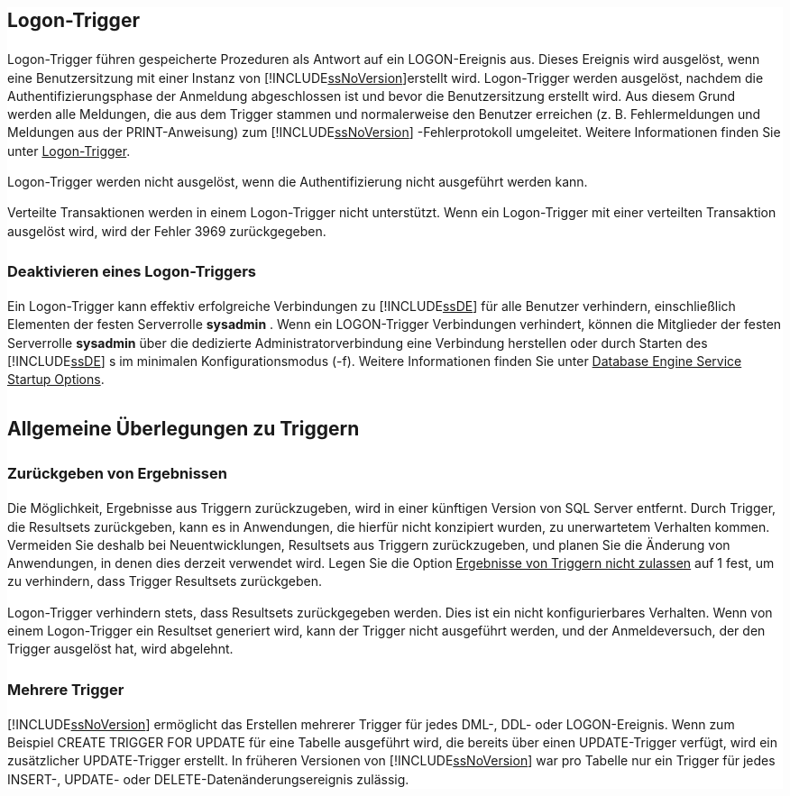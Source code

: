 ## <a name="logon-triggers"></a>Logon-Trigger  
 Logon-Trigger führen gespeicherte Prozeduren als Antwort auf ein LOGON-Ereignis aus. Dieses Ereignis wird ausgelöst, wenn eine Benutzersitzung mit einer Instanz von [!INCLUDE[ssNoVersion](../../includes/ssnoversion-md.md)]erstellt wird. Logon-Trigger werden ausgelöst, nachdem die Authentifizierungsphase der Anmeldung abgeschlossen ist und bevor die Benutzersitzung erstellt wird. Aus diesem Grund werden alle Meldungen, die aus dem Trigger stammen und normalerweise den Benutzer erreichen (z. B. Fehlermeldungen und Meldungen aus der PRINT-Anweisung) zum [!INCLUDE[ssNoVersion](../../includes/ssnoversion-md.md)] -Fehlerprotokoll umgeleitet. Weitere Informationen finden Sie unter [Logon-Trigger](../../relational-databases/triggers/logon-triggers.md).  
  
 Logon-Trigger werden nicht ausgelöst, wenn die Authentifizierung nicht ausgeführt werden kann.  
  
 Verteilte Transaktionen werden in einem Logon-Trigger nicht unterstützt. Wenn ein Logon-Trigger mit einer verteilten Transaktion ausgelöst wird, wird der Fehler 3969 zurückgegeben.  
  
### <a name="disabling-a-logon-trigger"></a>Deaktivieren eines Logon-Triggers  
 Ein Logon-Trigger kann effektiv erfolgreiche Verbindungen zu [!INCLUDE[ssDE](../../includes/ssde-md.md)] für alle Benutzer verhindern, einschließlich Elementen der festen Serverrolle **sysadmin** . Wenn ein LOGON-Trigger Verbindungen verhindert, können die Mitglieder der festen Serverrolle **sysadmin** über die dedizierte Administratorverbindung eine Verbindung herstellen oder durch Starten des [!INCLUDE[ssDE](../../includes/ssde-md.md)] s im minimalen Konfigurationsmodus (-f). Weitere Informationen finden Sie unter [Database Engine Service Startup Options](../../database-engine/configure-windows/database-engine-service-startup-options.md).  
  
## <a name="general-trigger-considerations"></a>Allgemeine Überlegungen zu Triggern  
  
### <a name="returning-results"></a>Zurückgeben von Ergebnissen  
 Die Möglichkeit, Ergebnisse aus Triggern zurückzugeben, wird in einer künftigen Version von SQL Server entfernt. Durch Trigger, die Resultsets zurückgeben, kann es in Anwendungen, die hierfür nicht konzipiert wurden, zu unerwartetem Verhalten kommen. Vermeiden Sie deshalb bei Neuentwicklungen, Resultsets aus Triggern zurückzugeben, und planen Sie die Änderung von Anwendungen, in denen dies derzeit verwendet wird. Legen Sie die Option [Ergebnisse von Triggern nicht zulassen](../../database-engine/configure-windows/disallow-results-from-triggers-server-configuration-option.md) auf 1 fest, um zu verhindern, dass Trigger Resultsets zurückgeben.  
  
 Logon-Trigger verhindern stets, dass Resultsets zurückgegeben werden. Dies ist ein nicht konfigurierbares Verhalten. Wenn von einem Logon-Trigger ein Resultset generiert wird, kann der Trigger nicht ausgeführt werden, und der Anmeldeversuch, der den Trigger ausgelöst hat, wird abgelehnt.  
  
### <a name="multiple-triggers"></a>Mehrere Trigger  
 [!INCLUDE[ssNoVersion](../../includes/ssnoversion-md.md)] ermöglicht das Erstellen mehrerer Trigger für jedes DML-, DDL- oder LOGON-Ereignis. Wenn zum Beispiel CREATE TRIGGER FOR UPDATE für eine Tabelle ausgeführt wird, die bereits über einen UPDATE-Trigger verfügt, wird ein zusätzlicher UPDATE-Trigger erstellt. In früheren Versionen von [!INCLUDE[ssNoVersion](../../includes/ssnoversion-md.md)] war pro Tabelle nur ein Trigger für jedes INSERT-, UPDATE- oder DELETE-Datenänderungsereignis zulässig.  
  